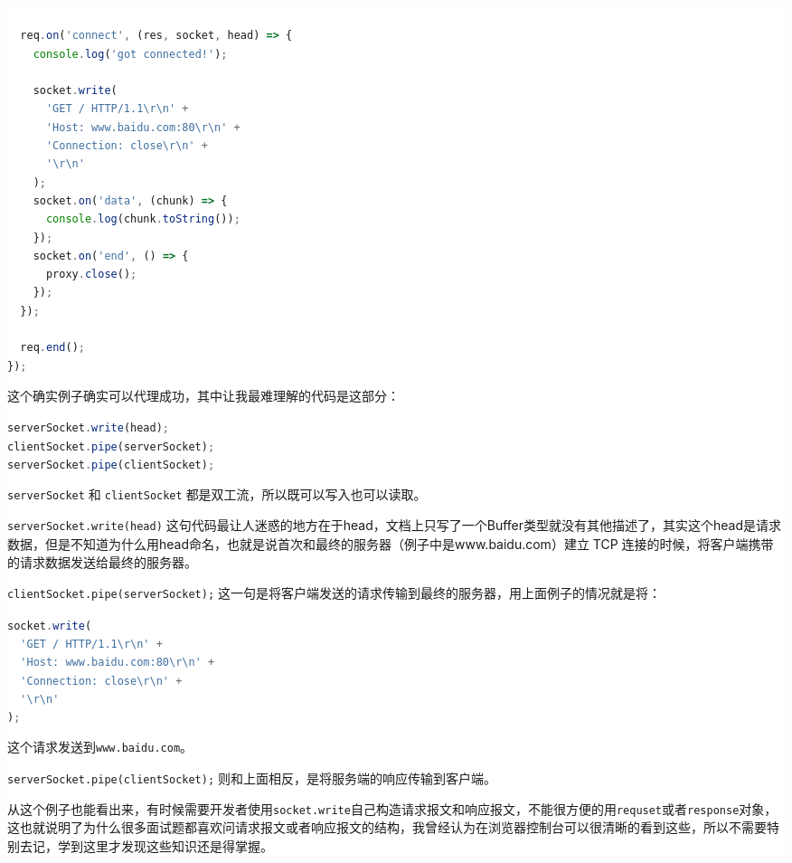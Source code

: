 ```ts

  req.on('connect', (res, socket, head) => {
    console.log('got connected!');

    socket.write(
      'GET / HTTP/1.1\r\n' +
      'Host: www.baidu.com:80\r\n' +
      'Connection: close\r\n' +
      '\r\n'
    );
    socket.on('data', (chunk) => {
      console.log(chunk.toString());
    });
    socket.on('end', () => {
      proxy.close();
    });
  });

  req.end();
});

```

这个确实例子确实可以代理成功，其中让我最难理解的代码是这部分：

```ts
serverSocket.write(head);
clientSocket.pipe(serverSocket);
serverSocket.pipe(clientSocket);
```

`serverSocket` 和 `clientSocket` 都是双工流，所以既可以写入也可以读取。

`serverSocket.write(head)` 这句代码最让人迷惑的地方在于head，文档上只写了一个Buffer类型就没有其他描述了，其实这个head是请求数据，但是不知道为什么用head命名，也就是说首次和最终的服务器（例子中是www.baidu.com）建立 TCP 连接的时候，将客户端携带的请求数据发送给最终的服务器。

`clientSocket.pipe(serverSocket);` 这一句是将客户端发送的请求传输到最终的服务器，用上面例子的情况就是将：

```ts
socket.write(
  'GET / HTTP/1.1\r\n' +
  'Host: www.baidu.com:80\r\n' +
  'Connection: close\r\n' +
  '\r\n'
);
```

这个请求发送到`www.baidu.com`。


`serverSocket.pipe(clientSocket);` 则和上面相反，是将服务端的响应传输到客户端。


从这个例子也能看出来，有时候需要开发者使用`socket.write`自己构造请求报文和响应报文，不能很方便的用`requset`或者`response`对象，这也就说明了为什么很多面试题都喜欢问请求报文或者响应报文的结构，我曾经认为在浏览器控制台可以很清晰的看到这些，所以不需要特别去记，学到这里才发现这些知识还是得掌握。

